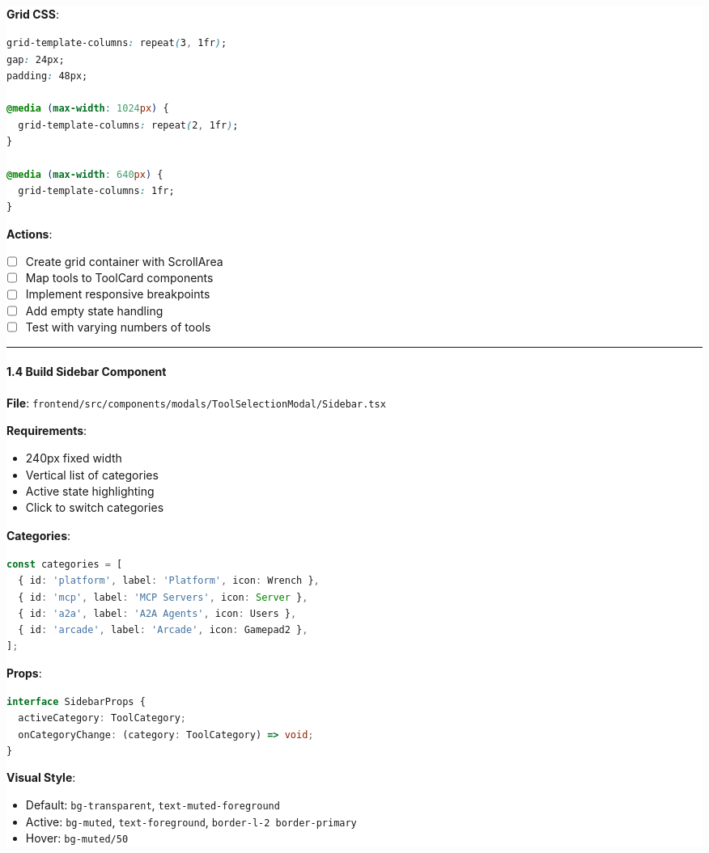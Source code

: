 **Grid CSS**:
```css
grid-template-columns: repeat(3, 1fr);
gap: 24px;
padding: 48px;

@media (max-width: 1024px) {
  grid-template-columns: repeat(2, 1fr);
}

@media (max-width: 640px) {
  grid-template-columns: 1fr;
}
```

**Actions**:
- [ ] Create grid container with ScrollArea
- [ ] Map tools to ToolCard components
- [ ] Implement responsive breakpoints
- [ ] Add empty state handling
- [ ] Test with varying numbers of tools

---

#### 1.4 Build Sidebar Component
**File**: `frontend/src/components/modals/ToolSelectionModal/Sidebar.tsx`

**Requirements**:
- 240px fixed width
- Vertical list of categories
- Active state highlighting
- Click to switch categories

**Categories**:
```typescript
const categories = [
  { id: 'platform', label: 'Platform', icon: Wrench },
  { id: 'mcp', label: 'MCP Servers', icon: Server },
  { id: 'a2a', label: 'A2A Agents', icon: Users },
  { id: 'arcade', label: 'Arcade', icon: Gamepad2 },
];
```

**Props**:
```typescript
interface SidebarProps {
  activeCategory: ToolCategory;
  onCategoryChange: (category: ToolCategory) => void;
}
```

**Visual Style**:
- Default: `bg-transparent`, `text-muted-foreground`
- Active: `bg-muted`, `text-foreground`, `border-l-2 border-primary`
- Hover: `bg-muted/50`
